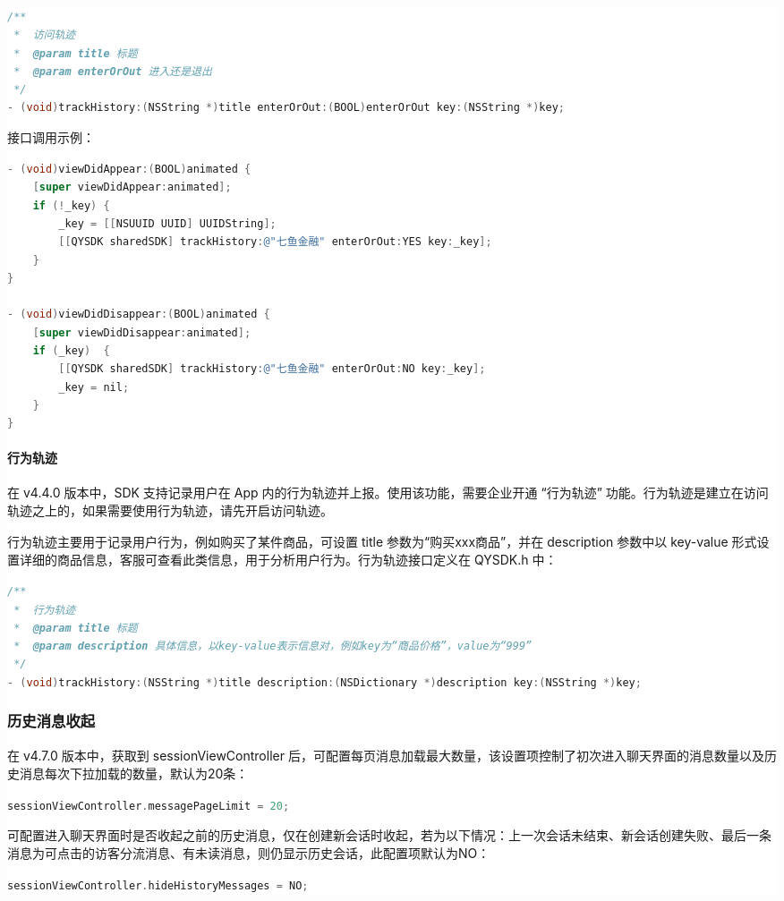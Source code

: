 ```objectivec
/**
 *  访问轨迹
 *  @param title 标题
 *  @param enterOrOut 进入还是退出
 */
- (void)trackHistory:(NSString *)title enterOrOut:(BOOL)enterOrOut key:(NSString *)key;
```

接口调用示例：

```objectivec
- (void)viewDidAppear:(BOOL)animated {
    [super viewDidAppear:animated];
    if (!_key) {
        _key = [[NSUUID UUID] UUIDString];
        [[QYSDK sharedSDK] trackHistory:@"七鱼金融" enterOrOut:YES key:_key];
    }
}

- (void)viewDidDisappear:(BOOL)animated {
    [super viewDidDisappear:animated];
    if (_key)  {
        [[QYSDK sharedSDK] trackHistory:@"七鱼金融" enterOrOut:NO key:_key];
        _key = nil;
    }
}
```

#### 行为轨迹

在 v4.4.0 版本中，SDK 支持记录用户在 App 内的行为轨迹并上报。使用该功能，需要企业开通 “行为轨迹” 功能。行为轨迹是建立在访问轨迹之上的，如果需要使用行为轨迹，请先开启访问轨迹。

行为轨迹主要用于记录用户行为，例如购买了某件商品，可设置 title 参数为“购买xxx商品”，并在 description 参数中以 key-value 形式设置详细的商品信息，客服可查看此类信息，用于分析用户行为。行为轨迹接口定义在 QYSDK.h 中：

```objectivec
/**
 *  行为轨迹
 *  @param title 标题
 *  @param description 具体信息，以key-value表示信息对，例如key为“商品价格”，value为“999”
 */
- (void)trackHistory:(NSString *)title description:(NSDictionary *)description key:(NSString *)key;
```

### 历史消息收起

在 v4.7.0 版本中，获取到 sessionViewController 后，可配置每页消息加载最大数量，该设置项控制了初次进入聊天界面的消息数量以及历史消息每次下拉加载的数量，默认为20条：

```objectivec
sessionViewController.messagePageLimit = 20;
```

可配置进入聊天界面时是否收起之前的历史消息，仅在创建新会话时收起，若为以下情况：上一次会话未结束、新会话创建失败、最后一条消息为可点击的访客分流消息、有未读消息，则仍显示历史会话，此配置项默认为NO：

```objectivec
sessionViewController.hideHistoryMessages = NO;
```
